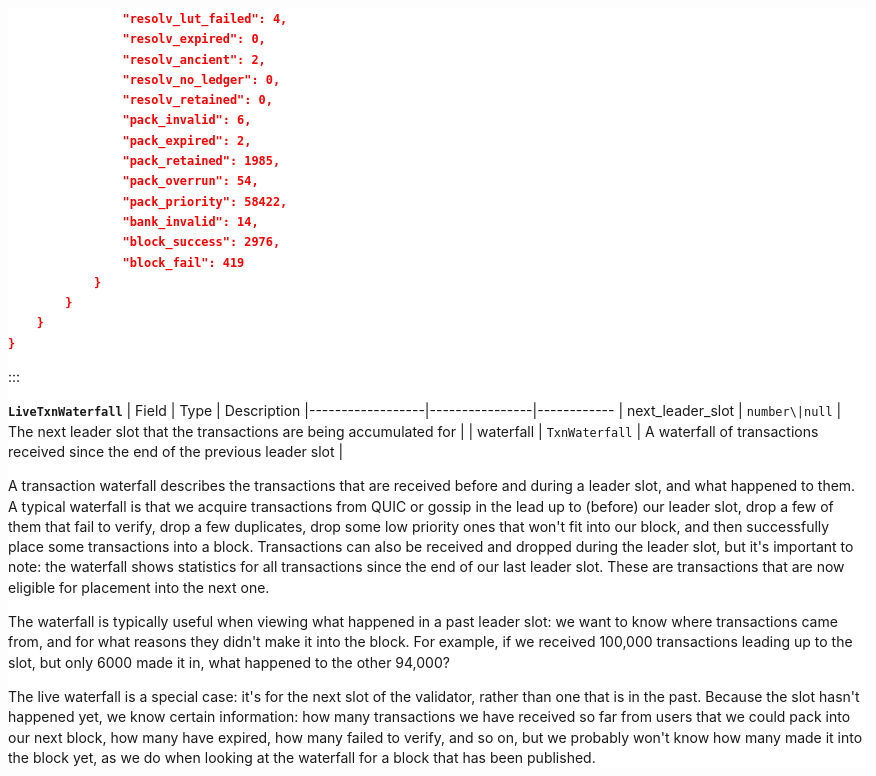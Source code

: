 ```json
                "resolv_lut_failed": 4,
                "resolv_expired": 0,
                "resolv_ancient": 2,
                "resolv_no_ledger": 0,
                "resolv_retained": 0,
                "pack_invalid": 6,
                "pack_expired": 2,
                "pack_retained": 1985,
                "pack_overrun": 54,
                "pack_priority": 58422,
                "bank_invalid": 14,
                "block_success": 2976,
                "block_fail": 419
            }
        }
    }
}
```

:::

**`LiveTxnWaterfall`**
| Field            | Type           | Description
|------------------|----------------|------------
| next_leader_slot | `number\|null` | The next leader slot that the transactions are being accumulated for |
| waterfall        | `TxnWaterfall` | A waterfall of transactions received since the end of the previous leader slot |

A transaction waterfall describes the transactions that are received
before and during a leader slot, and what happened to them. A typical
waterfall is that we acquire transactions from QUIC or gossip in the
lead up to (before) our leader slot, drop a few of them that fail to
verify, drop a few duplicates, drop some low priority ones that won't
fit into our block, and then successfully place some transactions into
a block. Transactions can also be received and dropped during the leader
slot, but it's important to note: the waterfall shows statistics for all
transactions since the end of our last leader slot. These are
transactions that are now eligible for placement into the next one.

The waterfall is typically useful when viewing what happened in a past
leader slot: we want to know where transactions came from, and for what
reasons they didn't make it into the block. For example, if we received
100,000 transactions leading up to the slot, but only 6000 made it in,
what happened to the other 94,000?

The live waterfall is a special case: it's for the next slot of the
validator, rather than one that is in the past. Because the slot hasn't
happened yet, we know certain information: how many transactions we have
received so far from users that we could pack into our next block, how
many have expired, how many failed to verify, and so on, but we probably
won't know how many made it into the block yet, as we do when looking at
the waterfall for a block that has been published.

